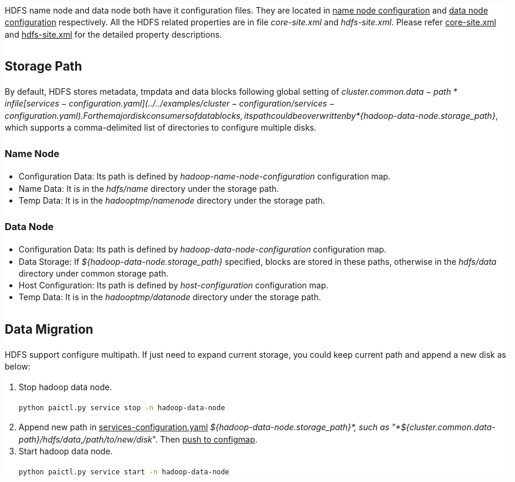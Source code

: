 HDFS name node and data node both have it configuration files.
They are located in [name node configuration](../../src/hadoop-name-node/deploy/hadoop-name-node-configuration)
and [data node configuration](../../src/hadoop-data-node/deploy/hadoop-data-node-configuration) respectively.
All the HDFS related properties are in file *core-site.xml* and *hdfs-site.xml*. 
Please refer [core-site.xml](https://hadoop.apache.org/docs/r2.9.0/hadoop-project-dist/hadoop-common/core-default.xml)
and [hdfs-site.xml](https://hadoop.apache.org/docs/r2.9.0/hadoop-project-dist/hadoop-hdfs/hdfs-default.xml)
for the detailed property descriptions.
  
## Storage Path <a name="Storage_Path"></a>

By default, HDFS stores metadata, tmpdata and data blocks following global setting of *${cluster.common.data-path}* in 
file [services-configuration.yaml](../../examples/cluster-configuration/services-configuration.yaml).
For the major disk consumers of data blocks, its path could be overwritten by *${hadoop-data-node.storage_path}*, 
which supports a comma-delimited list of directories to configure multiple disks.

### Name Node <a name="Name_Node"></a>

* Configuration Data: Its path is defined by *hadoop-name-node-configuration* configuration map. 
* Name Data: It is in the *hdfs/name* directory under the storage path.
* Temp Data: It is in the *hadooptmp/namenode* directory under the storage path.

### Data Node <a name="Data_Node"></a>

* Configuration Data: Its path is defined by *hadoop-data-node-configuration* configuration map.
* Data Storage: If  *${hadoop-data-node.storage_path}* specified, blocks are stored in these paths, 
                    otherwise in the *hdfs/data* directory under common storage path.
* Host Configuration: Its path is defined by *host-configuration* configuration map.
* Temp Data: It is in the *hadooptmp/datanode* directory under the storage path.

## Data Migration <a name="Data_Migration"></a>

HDFS support configure multipath.
If just need to expand current storage, you could keep current path and append a new disk as below:
1. Stop hadoop data node.
    ```bash
    python paictl.py service stop -n hadoop-data-node
    ```
2. Append new path in [services-configuration.yaml](../../examples/cluster-configuration/services-configuration.yaml) 
    *${hadoop-data-node.storage_path}*, such as "*${cluster.common.data-path}/hdfs/data*,*/path/to/new/disk*". 
    Then [push to configmap](../pai-management/doc/push-cfg-and-set-id.md).
3. Start hadoop data node.
    ```bash
    python paictl.py service start -n hadoop-data-node
    ```
